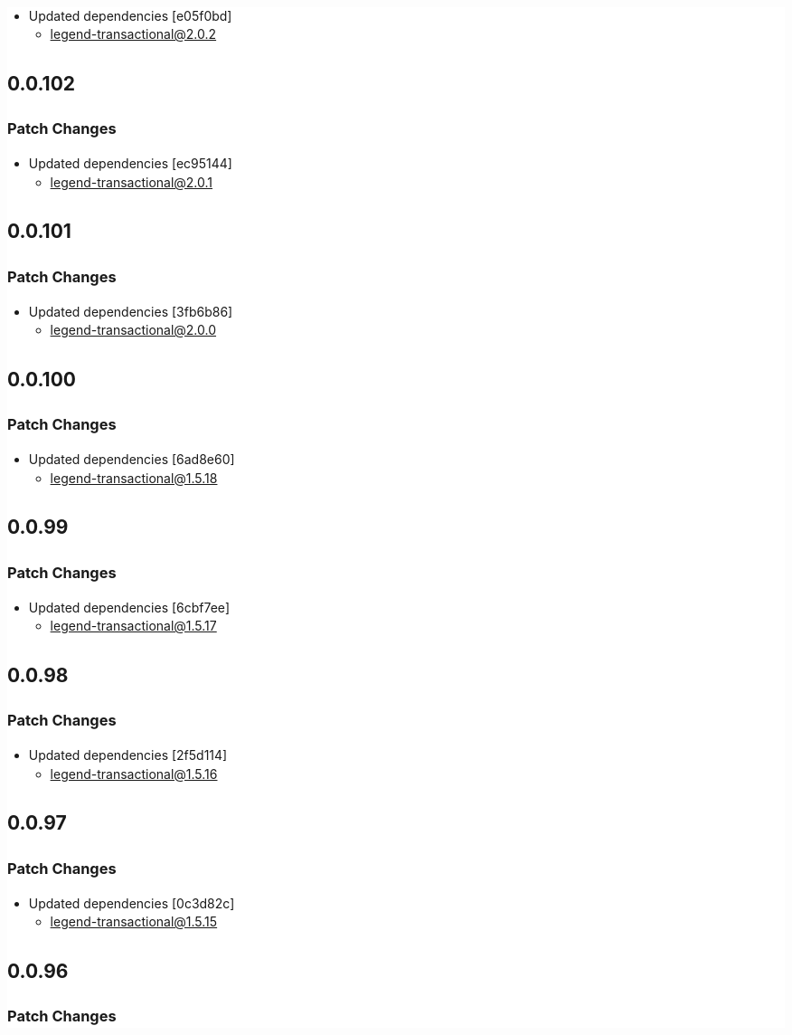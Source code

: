 - Updated dependencies [e05f0bd]
  - legend-transactional@2.0.2

## 0.0.102

### Patch Changes

- Updated dependencies [ec95144]
  - legend-transactional@2.0.1

## 0.0.101

### Patch Changes

- Updated dependencies [3fb6b86]
  - legend-transactional@2.0.0

## 0.0.100

### Patch Changes

- Updated dependencies [6ad8e60]
  - legend-transactional@1.5.18

## 0.0.99

### Patch Changes

- Updated dependencies [6cbf7ee]
  - legend-transactional@1.5.17

## 0.0.98

### Patch Changes

- Updated dependencies [2f5d114]
  - legend-transactional@1.5.16

## 0.0.97

### Patch Changes

- Updated dependencies [0c3d82c]
  - legend-transactional@1.5.15

## 0.0.96

### Patch Changes
